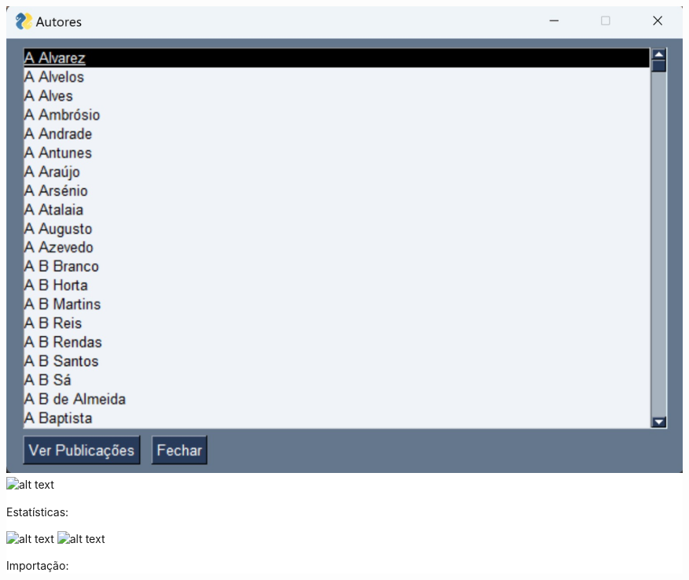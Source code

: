 ![alt text](JanelaAutores-1.jpeg)
![alt text](JanelaAutoresEspecífico.jpeg)

Estatísticas:

![alt text](JanelaEstatísticas.jpeg)
![alt text](ExemploGráfico.jpeg)

Importação:
